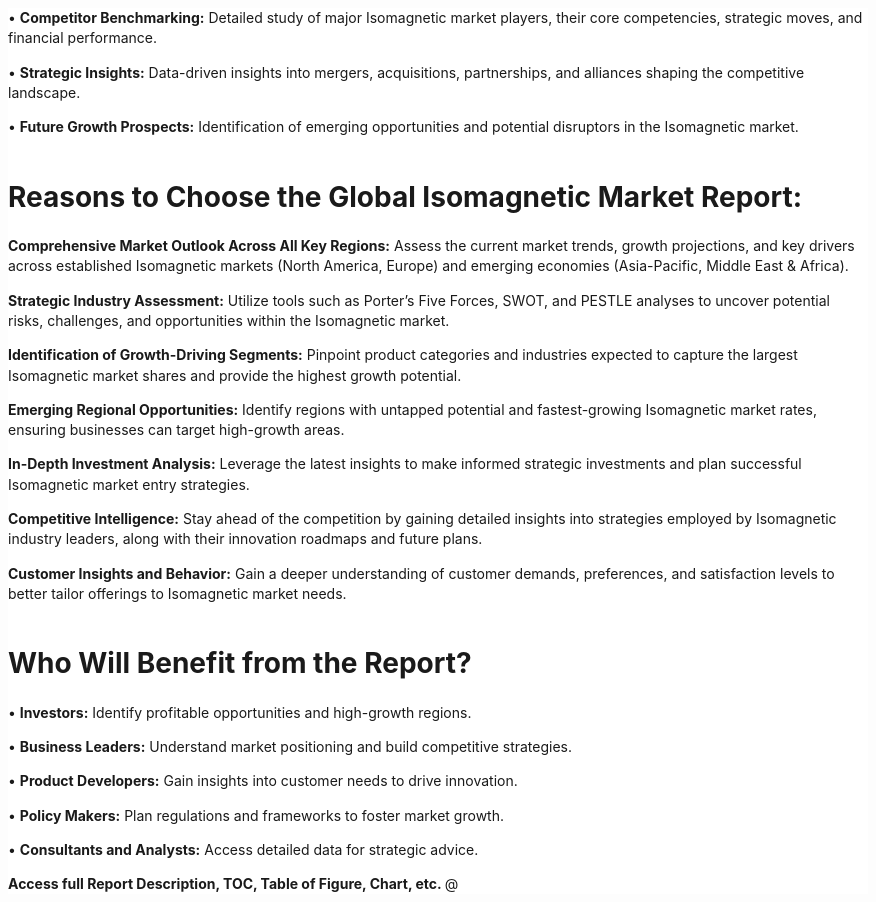 • <strong>Competitor Benchmarking:</strong> Detailed study of major Isomagnetic market players, their core competencies, strategic moves, and financial performance.

• <strong>Strategic Insights:</strong> Data-driven insights into mergers, acquisitions, partnerships, and alliances shaping the competitive landscape.

• <strong>Future Growth Prospects:</strong> Identification of emerging opportunities and potential disruptors in the Isomagnetic market.

# <strong>Reasons to Choose the Global Isomagnetic Market Report:</strong>

<strong>Comprehensive Market Outlook Across All Key Regions:</strong>
Assess the current market trends, growth projections, and key drivers across established Isomagnetic markets (North America, Europe) and emerging economies (Asia-Pacific, Middle East & Africa).

<strong>Strategic Industry Assessment:</strong>
Utilize tools such as Porter’s Five Forces, SWOT, and PESTLE analyses to uncover potential risks, challenges, and opportunities within the Isomagnetic market.

<strong>Identification of Growth-Driving Segments:</strong>
Pinpoint product categories and industries expected to capture the largest Isomagnetic market shares and provide the highest growth potential.

<strong>Emerging Regional Opportunities:</strong>
Identify regions with untapped potential and fastest-growing Isomagnetic market rates, ensuring businesses can target high-growth areas.

<strong>In-Depth Investment Analysis:</strong>
Leverage the latest insights to make informed strategic investments and plan successful Isomagnetic market entry strategies.

<strong>Competitive Intelligence:</strong>
Stay ahead of the competition by gaining detailed insights into strategies employed by Isomagnetic industry leaders, along with their innovation roadmaps and future plans.

<strong>Customer Insights and Behavior:</strong>
Gain a deeper understanding of customer demands, preferences, and satisfaction levels to better tailor offerings to Isomagnetic market needs.

# <strong>Who Will Benefit from the Report?</strong>

• <strong>Investors:</strong> Identify profitable opportunities and high-growth regions.

• <strong>Business Leaders:</strong> Understand market positioning and build competitive strategies.

• <strong>Product Developers:</strong> Gain insights into customer needs to drive innovation.

• <strong>Policy Makers:</strong> Plan regulations and frameworks to foster market growth.

• <strong>Consultants and Analysts:</strong> Access detailed data for strategic advice.
</ul>
<strong>Access full Report Description, TOC, Table of Figure, Chart, etc. </strong>@  <a href= style=color:#0000ff;></a></font>
